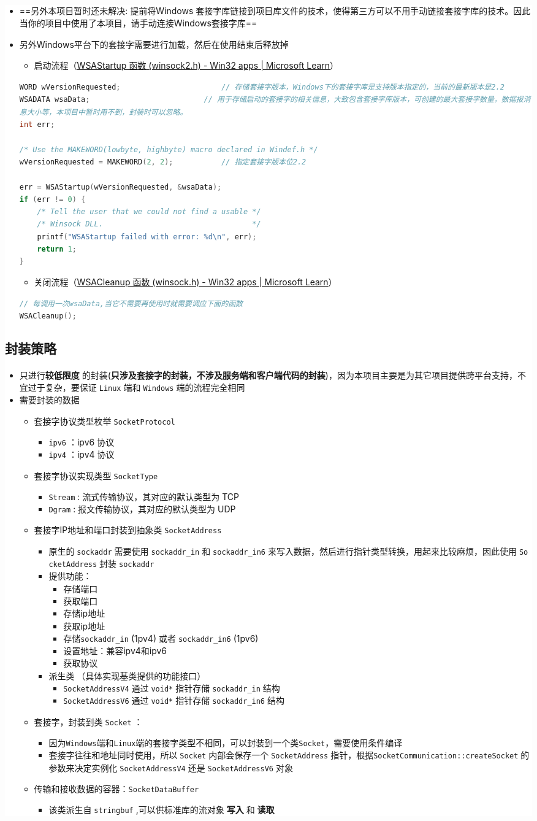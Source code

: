 
- ==另外本项目暂时还未解决:  提前将Windows 套接字库链接到项目库文件的技术，使得第三方可以不用手动链接套接字库的技术。因此当你的项目中使用了本项目，请手动连接Windows套接字库==  

- 另外Windows平台下的套接字需要进行加载，然后在使用结束后释放掉

  - 启动流程（[WSAStartup 函数 (winsock2.h) - Win32 apps | Microsoft Learn](https://learn.microsoft.com/zh-cn/windows/win32/api/winsock2/nf-winsock2-wsastartup)） 

  ```cpp
  WORD wVersionRequested;						// 存储套接字版本，Windows下的套接字库是支持版本指定的，当前的最新版本是2.2
  WSADATA wsaData;							// 用于存储启动的套接字的相关信息，大致包含套接字库版本，可创建的最大套接字数量，数据报消息大小等，本项目中暂时用不到，封装时可以忽略。
  int err;
  
  /* Use the MAKEWORD(lowbyte, highbyte) macro declared in Windef.h */
  wVersionRequested = MAKEWORD(2, 2);			// 指定套接字版本位2.2
  
  err = WSAStartup(wVersionRequested, &wsaData);
  if (err != 0) {
      /* Tell the user that we could not find a usable */
      /* Winsock DLL.                                  */
      printf("WSAStartup failed with error: %d\n", err);
      return 1;
  }
  ```

  - 关闭流程（[WSACleanup 函数 (winsock.h) - Win32 apps | Microsoft Learn](https://learn.microsoft.com/zh-cn/windows/win32/api/winsock/nf-winsock-wsacleanup)）

  ```cpp
  // 每调用一次wsaData,当它不需要再使用时就需要调应下面的函数
  WSACleanup();
  ```

  

## 封装策略

- 只进行**较低限度** 的封装(**只涉及套接字的封装，不涉及服务端和客户端代码的封装**)，因为本项目主要是为其它项目提供跨平台支持，不宜过于复杂，要保证 `Linux` 端和 `Windows` 端的流程完全相同 
- 需要封装的数据
  - 套接字协议类型枚举 `SocketProtocol` 
    - `ipv6` ：ipv6 协议
    - `ipv4` ：ipv4 协议

  - 套接字协议实现类型 `SocketType` 
    - `Stream` : 流式传输协议，其对应的默认类型为 TCP
    - `Dgram` : 报文传输协议，其对应的默认类型为 UDP

  - 套接字IP地址和端口封装到抽象类 `SocketAddress` 
    - 原生的 `sockaddr` 需要使用 `sockaddr_in` 和 `sockaddr_in6` 来写入数据，然后进行指针类型转换，用起来比较麻烦，因此使用 `SocketAddress` 封装 `sockaddr` 
    - 提供功能：
      - 存储端口
      - 获取端口
      - 存储ip地址
      - 获取ip地址
      - 存储`sockaddr_in` (1pv4) 或者 `sockaddr_in6` (1pv6) 
      - 设置地址：兼容ipv4和ipv6
      - 获取协议
    - 派生类 （具体实现基类提供的功能接口）
      - `SocketAddressV4` 通过 `void*` 指针存储 `sockaddr_in` 结构
      - `SocketAddressV6` 通过 `void*` 指针存储 `sockaddr_in6` 结构
  - 套接字，封装到类 `Socket` ：
    - 因为`Windows`端和`Linux`端的套接字类型不相同，可以封装到一个类`Socket`，需要使用条件编译
    - 套接字往往和地址同时使用，所以 `Socket` 内部会保存一个 `SocketAddress` 指针，根据`SocketCommunication::createSocket` 的参数来决定实例化 `SocketAddressV4` 还是 `SocketAddressV6` 对象
  - 传输和接收数据的容器：`SocketDataBuffer` 
    - 该类派生自 `stringbuf` ,可以供标准库的流对象 **写入** 和 **读取** 